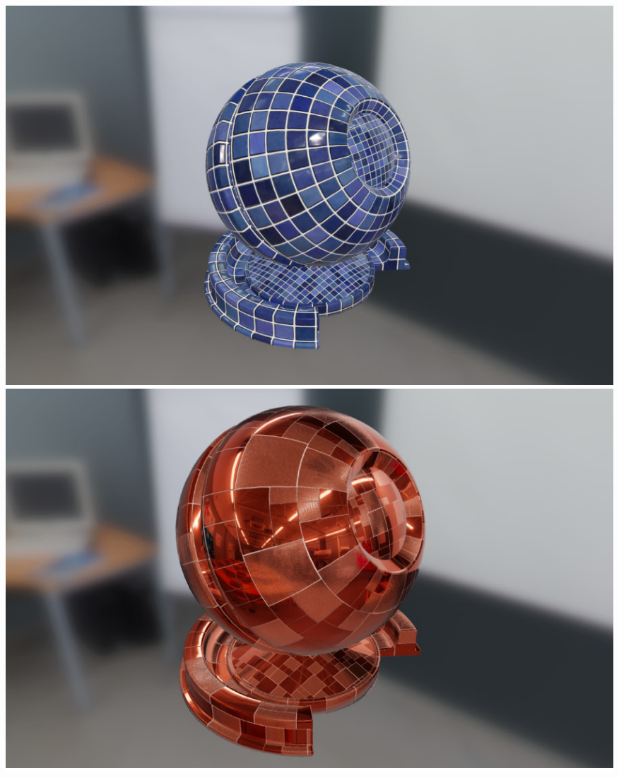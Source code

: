 ![Material 2](docs/images/samples/material_02.jpg)
![Material 3](docs/images/samples/material_03.jpg)